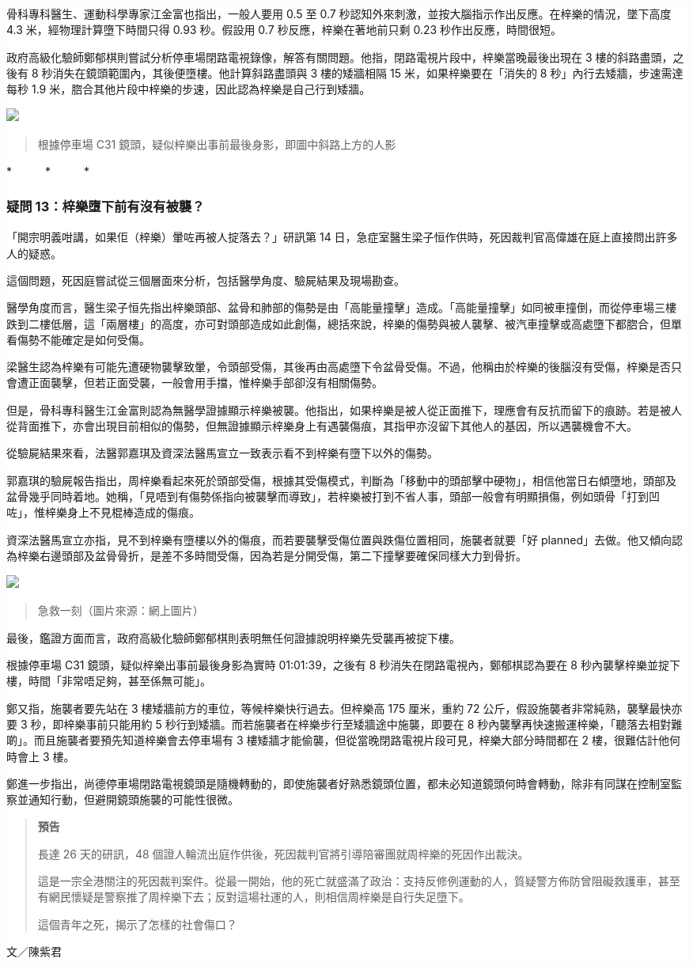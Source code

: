 骨科專科醫生、運動科學專家江金富也指出，一般人要用 0.5 至 0.7 秒認知外來刺激，並按大腦指示作出反應。在梓樂的情況，墜下高度 4.3 米，經物理計算墮下時間只得 0.93 秒。假設用 0.7 秒反應，梓樂在著地前只剩 0.23 秒作出反應，時間很短。

政府高級化驗師鄭郁棋則嘗試分析停車場閉路電視錄像，解答有關問題。他指，閉路電視片段中，梓樂當晚最後出現在 3 樓的斜路盡頭，之後有 8 秒消失在鏡頭範圍內，其後便墮樓。他計算斜路盡頭與 3 樓的矮牆相隔 15 米，如果梓樂要在「消失的 8 秒」內行去矮牆，步速需達每秒 1.9 米，脗合其他片段中梓樂的步速，因此認為梓樂是自己行到矮牆。

![](http://web.archive.org/web/2020im_/https://assets.thestandnews.com/media/photos/d9af5e69-018c-4c6d-8add-e9e17c2ee348_65uTF_glAfPU7.jpg)
> 根據停車場 C31 鏡頭，疑似梓樂出事前最後身影，即圖中斜路上方的人影

\*　　　\*　　　\*

### **疑問 13：梓樂墮下前有沒有被襲？**

「開宗明義咁講，如果佢（梓樂）暈咗再被人掟落去？」研訊第 14 日，急症室醫生梁子恒作供時，死因裁判官高偉雄在庭上直接問出許多人的疑惑。

這個問題，死因庭嘗試從三個層面來分析，包括醫學角度、驗屍結果及現場勘查。

醫學角度而言，醫生梁子恒先指出梓樂頭部、盆骨和肺部的傷勢是由「高能量撞擊」造成。「高能量撞擊」如同被車撞倒，而從停車場三樓跌到二樓低層，這「兩層樓」的高度，亦可對頭部造成如此創傷，總括來說，梓樂的傷勢與被人襲擊、被汽車撞擊或高處墮下都脗合，但單看傷勢不能確定是如何受傷。

梁醫生認為梓樂有可能先遭硬物襲擊致暈，令頭部受傷，其後再由高處墮下令盆骨受傷。不過，他稱由於梓樂的後腦沒有受傷，梓樂是否只會遭正面襲擊，但若正面受襲，一般會用手擋，惟梓樂手部卻沒有相關傷勢。

但是，骨科專科醫生江金富則認為無醫學證據顯示梓樂被襲。他指出，如果梓樂是被人從正面推下，理應會有反抗而留下的痕跡。若是被人從背面推下，亦會出現目前相似的傷勢，但無證據顯示梓樂身上有遇襲傷痕，其指甲亦沒留下其他人的基因，所以遇襲機會不大。

從驗屍結果來看，法醫郭嘉琪及資深法醫馬宣立一致表示看不到梓樂有墮下以外的傷勢。

郭嘉琪的驗屍報告指出，周梓樂看起來死於頭部受傷，根據其受傷模式，判斷為「移動中的頭部擊中硬物」，相信他當日右傾墮地，頭部及盆骨幾乎同時着地。她稱，「見唔到有傷勢係指向被襲擊而導致」，若梓樂被打到不省人事，頭部一般會有明顯損傷，例如頭骨「打到凹咗」，惟梓樂身上不見棍棒造成的傷痕。

資深法醫馬宣立亦指，見不到梓樂有墮樓以外的傷痕，而若要襲擊受傷位置與跌傷位置相同，施襲者就要「好 planned」去做。他又傾向認為梓樂右邊頭部及盆骨骨折，是差不多時間受傷，因為若是分開受傷，第二下撞擊要確保同樣大力到骨折。

![](http://web.archive.org/web/2020im_/https://assets.thestandnews.com/media/photos/tu-06_7NMRi_Me2epO1.png)
> 急救一刻（圖片來源：網上圖片）

最後，鑑證方面而言，政府高級化驗師鄭郁棋則表明無任何證據說明梓樂先受襲再被掟下樓。

根據停車場 C31 鏡頭，疑似梓樂出事前最後身影為實時 01:01:39，之後有 8 秒消失在閉路電視內，鄭郁棋認為要在 8 秒內襲擊梓樂並掟下樓，時間「非常唔足夠，甚至係無可能」。

鄭又指，施襲者要先站在 3 樓矮牆前方的車位，等候梓樂快行過去。但梓樂高 175 厘米，重約 72 公斤，假設施襲者非常純熟，襲擊最快亦要 3 秒，即梓樂事前只能用約 5 秒行到矮牆。而若施襲者在梓樂步行至矮牆途中施襲，即要在 8 秒內襲擊再快速搬運梓樂，「聽落去相對難啲」。而且施襲者要預先知道梓樂會去停車場有 3 樓矮牆才能偷襲，但從當晚閉路電視片段可見，梓樂大部分時間都在 2 樓，很難估計他何時會上 3 樓。

鄭進一步指出，尚德停車場閉路電視鏡頭是隨機轉動的，即使施襲者好熟悉鏡頭位置，都未必知道鏡頭何時會轉動，除非有同謀在控制室監察並通知行動，但避開鏡頭施襲的可能性很微。

> **預告**
> 
> 長達 26 天的研訊，48 個證人輪流出庭作供後，死因裁判官將引導陪審團就周梓樂的死因作出裁決。
> 
> 這是一宗全港關注的死因裁判案件。從最一開始，他的死亡就盛滿了政治：支持反修例運動的人，質疑警方佈防曾阻礙救護車，甚至有網民懷疑是警察推了周梓樂下去；反對這場社運的人，則相信周梓樂是自行失足墮下。
> 
> 這個青年之死，揭示了怎樣的社會傷口？ 

文／陳紫君